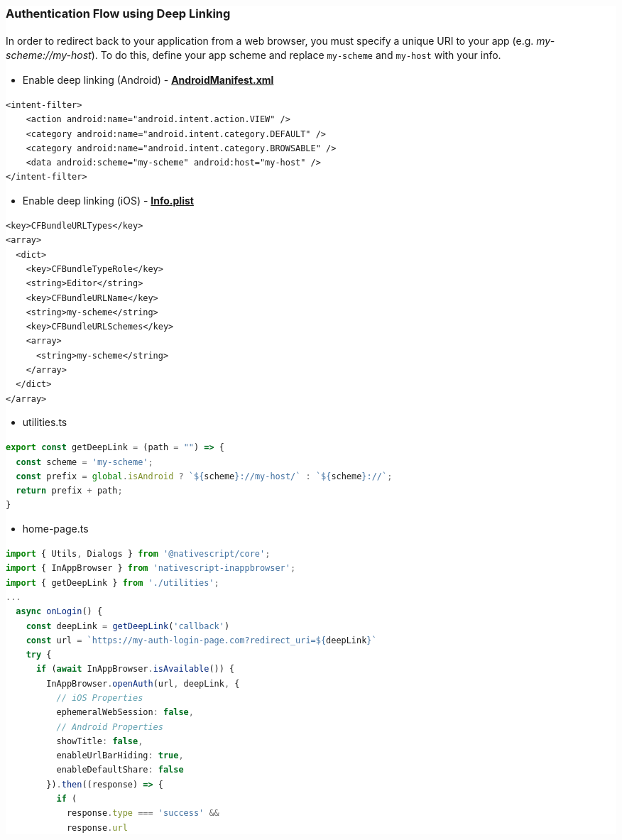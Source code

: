 
### Authentication Flow using Deep Linking

In order to redirect back to your application from a web browser, you must specify a unique URI to your app (e.g. *my-scheme://my-host*).
To do this, define your app scheme and replace `my-scheme` and `my-host` with your info.

- Enable deep linking (Android) - **[AndroidManifest.xml](https://github.com/proyecto26/nativescript-inappbrowser/blob/master/demo/app/App_Resources/Android/src/main/AndroidManifest.xml#L41)**
```
<intent-filter>
    <action android:name="android.intent.action.VIEW" />
    <category android:name="android.intent.category.DEFAULT" />
    <category android:name="android.intent.category.BROWSABLE" />
    <data android:scheme="my-scheme" android:host="my-host" />
</intent-filter>
```

- Enable deep linking (iOS) - **[Info.plist](https://github.com/proyecto26/nativescript-inappbrowser/blob/master/demo/app/App_Resources/iOS/Info.plist#L21)**
```
<key>CFBundleURLTypes</key>
<array>
  <dict>
    <key>CFBundleTypeRole</key>
    <string>Editor</string>
    <key>CFBundleURLName</key>
    <string>my-scheme</string>
    <key>CFBundleURLSchemes</key>
    <array>
      <string>my-scheme</string>
    </array>
  </dict>
</array>
```

- utilities.ts
```javascript
export const getDeepLink = (path = "") => {
  const scheme = 'my-scheme';
  const prefix = global.isAndroid ? `${scheme}://my-host/` : `${scheme}://`;
  return prefix + path;
}
```

- home-page.ts
```ts
import { Utils, Dialogs } from '@nativescript/core';
import { InAppBrowser } from 'nativescript-inappbrowser';
import { getDeepLink } from './utilities';
...
  async onLogin() {
    const deepLink = getDeepLink('callback')
    const url = `https://my-auth-login-page.com?redirect_uri=${deepLink}`
    try {
      if (await InAppBrowser.isAvailable()) {
        InAppBrowser.openAuth(url, deepLink, {
          // iOS Properties
          ephemeralWebSession: false,
          // Android Properties
          showTitle: false,
          enableUrlBarHiding: true,
          enableDefaultShare: false
        }).then((response) => {
          if (
            response.type === 'success' &&
            response.url
```